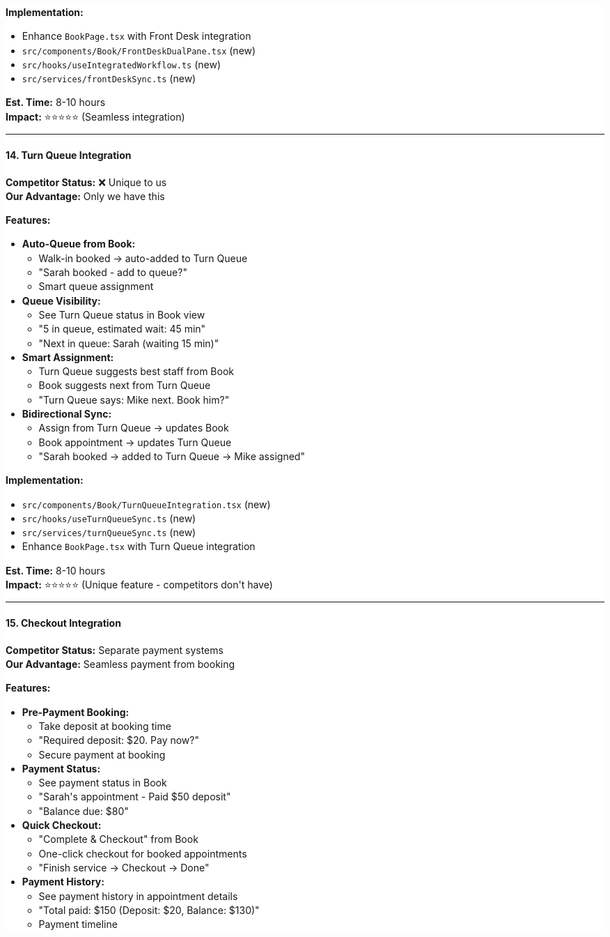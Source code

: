 **Implementation:**
- Enhance `BookPage.tsx` with Front Desk integration
- `src/components/Book/FrontDeskDualPane.tsx` (new)
- `src/hooks/useIntegratedWorkflow.ts` (new)
- `src/services/frontDeskSync.ts` (new)

**Est. Time:** 8-10 hours  
**Impact:** ⭐⭐⭐⭐⭐ (Seamless integration)

---

#### 14. Turn Queue Integration
**Competitor Status:** ❌ Unique to us  
**Our Advantage:** Only we have this

**Features:**
- **Auto-Queue from Book:**
  - Walk-in booked → auto-added to Turn Queue
  - "Sarah booked - add to queue?"
  - Smart queue assignment
- **Queue Visibility:**
  - See Turn Queue status in Book view
  - "5 in queue, estimated wait: 45 min"
  - "Next in queue: Sarah (waiting 15 min)"
- **Smart Assignment:**
  - Turn Queue suggests best staff from Book
  - Book suggests next from Turn Queue
  - "Turn Queue says: Mike next. Book him?"
- **Bidirectional Sync:**
  - Assign from Turn Queue → updates Book
  - Book appointment → updates Turn Queue
  - "Sarah booked → added to Turn Queue → Mike assigned"

**Implementation:**
- `src/components/Book/TurnQueueIntegration.tsx` (new)
- `src/hooks/useTurnQueueSync.ts` (new)
- `src/services/turnQueueSync.ts` (new)
- Enhance `BookPage.tsx` with Turn Queue integration

**Est. Time:** 8-10 hours  
**Impact:** ⭐⭐⭐⭐⭐ (Unique feature - competitors don't have)

---

#### 15. Checkout Integration
**Competitor Status:** Separate payment systems  
**Our Advantage:** Seamless payment from booking

**Features:**
- **Pre-Payment Booking:**
  - Take deposit at booking time
  - "Required deposit: $20. Pay now?"
  - Secure payment at booking
- **Payment Status:**
  - See payment status in Book
  - "Sarah's appointment - Paid $50 deposit"
  - "Balance due: $80"
- **Quick Checkout:**
  - "Complete & Checkout" from Book
  - One-click checkout for booked appointments
  - "Finish service → Checkout → Done"
- **Payment History:**
  - See payment history in appointment details
  - "Total paid: $150 (Deposit: $20, Balance: $130)"
  - Payment timeline
